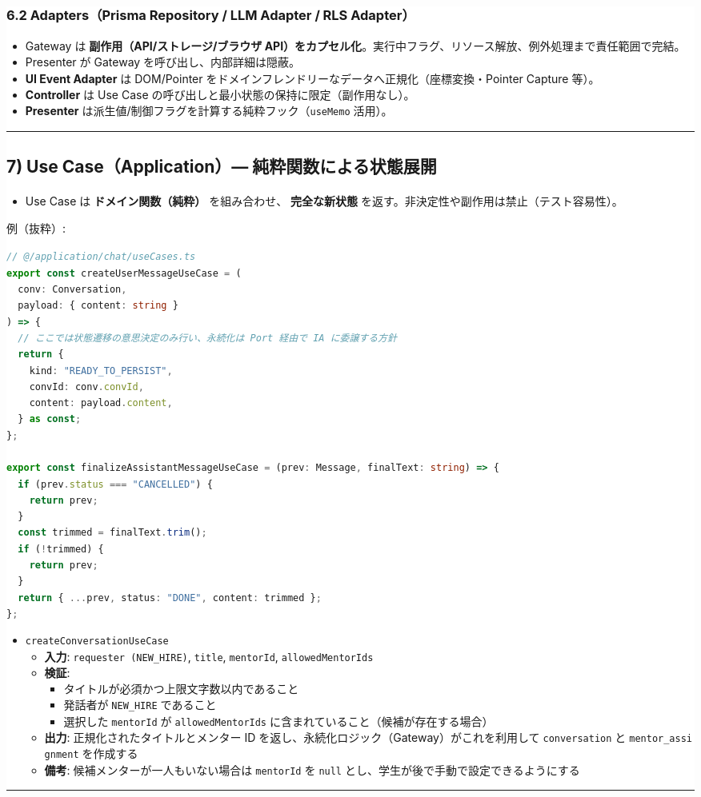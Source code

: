 ### 6.2 Adapters（Prisma Repository / LLM Adapter / RLS Adapter）

- Gateway は **副作用（API/ストレージ/ブラウザ API）をカプセル化**。実行中フラグ、リソース解放、例外処理まで責任範囲で完結。
- Presenter が Gateway を呼び出し、内部詳細は隠蔽。
- **UI Event Adapter** は DOM/Pointer をドメインフレンドリーなデータへ正規化（座標変換・Pointer Capture 等）。
- **Controller** は Use Case の呼び出しと最小状態の保持に限定（副作用なし）。
- **Presenter** は派生値/制御フラグを計算する純粋フック（`useMemo` 活用）。

---

## 7) Use Case（Application）— 純粋関数による状態展開

- Use Case は **ドメイン関数（純粋）** を組み合わせ、 **完全な新状態** を返す。非決定性や副作用は禁止（テスト容易性）。

例（抜粋）:

```ts
// @/application/chat/useCases.ts
export const createUserMessageUseCase = (
  conv: Conversation,
  payload: { content: string }
) => {
  // ここでは状態遷移の意思決定のみ行い、永続化は Port 経由で IA に委譲する方針
  return {
    kind: "READY_TO_PERSIST",
    convId: conv.convId,
    content: payload.content,
  } as const;
};

export const finalizeAssistantMessageUseCase = (prev: Message, finalText: string) => {
  if (prev.status === "CANCELLED") {
    return prev;
  }
  const trimmed = finalText.trim();
  if (!trimmed) {
    return prev;
  }
  return { ...prev, status: "DONE", content: trimmed };
};
```

- `createConversationUseCase`
  - **入力**: `requester (NEW_HIRE)`, `title`, `mentorId`, `allowedMentorIds`
  - **検証**:
    - タイトルが必須かつ上限文字数以内であること
    - 発話者が `NEW_HIRE` であること
    - 選択した `mentorId` が `allowedMentorIds` に含まれていること（候補が存在する場合）
  - **出力**: 正規化されたタイトルとメンター ID を返し、永続化ロジック（Gateway）がこれを利用して `conversation` と `mentor_assignment` を作成する
  - **備考**: 候補メンターが一人もいない場合は `mentorId` を `null` とし、学生が後で手動で設定できるようにする

---